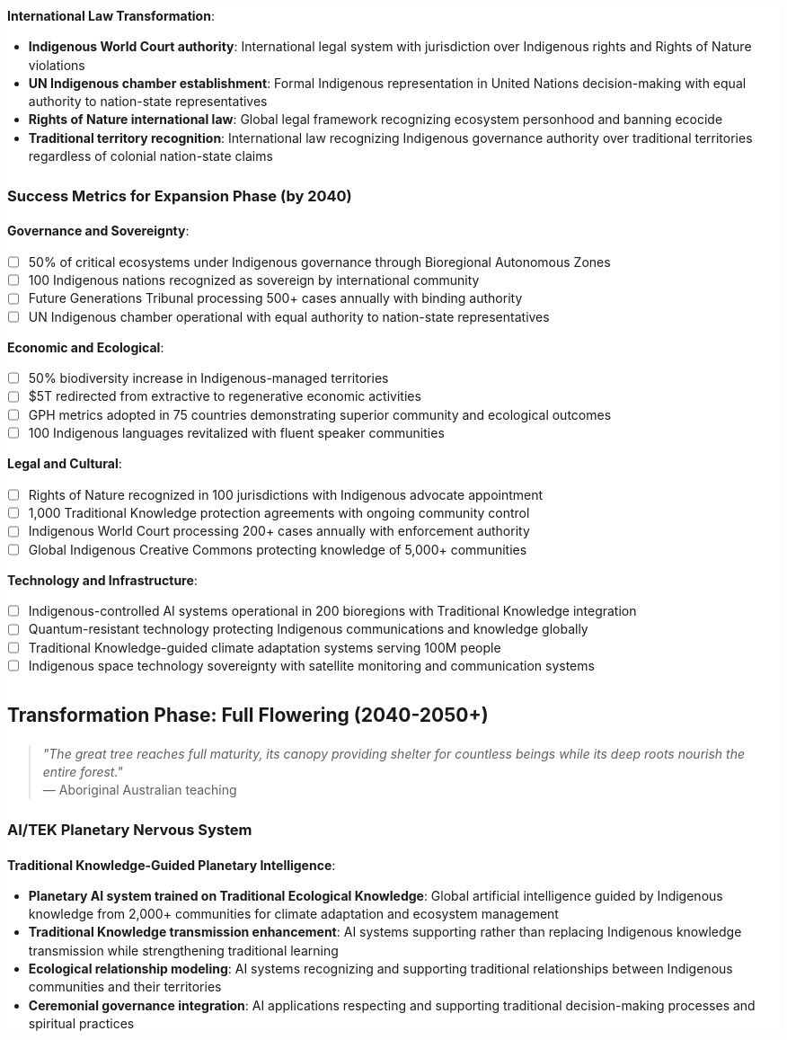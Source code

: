 **International Law Transformation**:
- **Indigenous World Court authority**: International legal system with jurisdiction over Indigenous rights and Rights of Nature violations
- **UN Indigenous chamber establishment**: Formal Indigenous representation in United Nations decision-making with equal authority to nation-state representatives
- **Rights of Nature international law**: Global legal framework recognizing ecosystem personhood and banning ecocide
- **Traditional territory recognition**: International law recognizing Indigenous governance authority over traditional territories regardless of colonial nation-state claims

### Success Metrics for Expansion Phase (by 2040)

**Governance and Sovereignty**:
- [ ] 50% of critical ecosystems under Indigenous governance through Bioregional Autonomous Zones
- [ ] 100 Indigenous nations recognized as sovereign by international community
- [ ] Future Generations Tribunal processing 500+ cases annually with binding authority
- [ ] UN Indigenous chamber operational with equal authority to nation-state representatives

**Economic and Ecological**:
- [ ] 50% biodiversity increase in Indigenous-managed territories
- [ ] $5T redirected from extractive to regenerative economic activities
- [ ] GPH metrics adopted in 75 countries demonstrating superior community and ecological outcomes
- [ ] 100 Indigenous languages revitalized with fluent speaker communities

**Legal and Cultural**:
- [ ] Rights of Nature recognized in 100 jurisdictions with Indigenous advocate appointment
- [ ] 1,000 Traditional Knowledge protection agreements with ongoing community control
- [ ] Indigenous World Court processing 200+ cases annually with enforcement authority
- [ ] Global Indigenous Creative Commons protecting knowledge of 5,000+ communities

**Technology and Infrastructure**:
- [ ] Indigenous-controlled AI systems operational in 200 bioregions with Traditional Knowledge integration
- [ ] Quantum-resistant technology protecting Indigenous communications and knowledge globally
- [ ] Traditional Knowledge-guided climate adaptation systems serving 100M people
- [ ] Indigenous space technology sovereignty with satellite monitoring and communication systems

## <a id="transformation-phase"></a>Transformation Phase: Full Flowering (2040-2050+)

> *"The great tree reaches full maturity, its canopy providing shelter for countless beings while its deep roots nourish the entire forest."*  
> — Aboriginal Australian teaching

### AI/TEK Planetary Nervous System

**Traditional Knowledge-Guided Planetary Intelligence**:
- **Planetary AI system trained on Traditional Ecological Knowledge**: Global artificial intelligence guided by Indigenous knowledge from 2,000+ communities for climate adaptation and ecosystem management
- **Traditional Knowledge transmission enhancement**: AI systems supporting rather than replacing Indigenous knowledge transmission while strengthening traditional learning
- **Ecological relationship modeling**: AI systems recognizing and supporting traditional relationships between Indigenous communities and their territories
- **Ceremonial governance integration**: AI applications respecting and supporting traditional decision-making processes and spiritual practices
